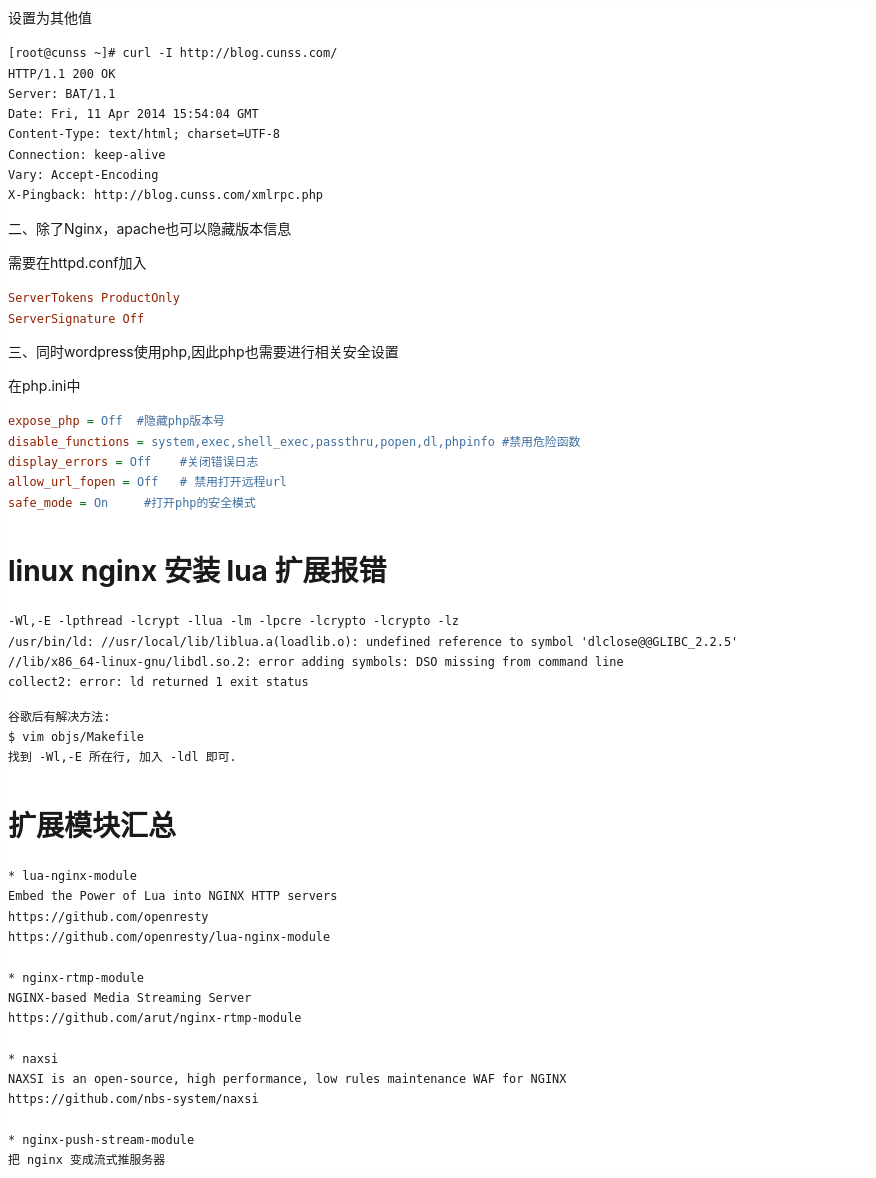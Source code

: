 设置为其他值

```
[root@cunss ~]# curl -I http://blog.cunss.com/
HTTP/1.1 200 OK
Server: BAT/1.1
Date: Fri, 11 Apr 2014 15:54:04 GMT
Content-Type: text/html; charset=UTF-8
Connection: keep-alive
Vary: Accept-Encoding
X-Pingback: http://blog.cunss.com/xmlrpc.php
```

二、除了Nginx，apache也可以隐藏版本信息

需要在httpd.conf加入

```conf
ServerTokens ProductOnly
ServerSignature Off
```

三、同时wordpress使用php,因此php也需要进行相关安全设置

在php.ini中

```ini
expose_php = Off  #隐藏php版本号
disable_functions = system,exec,shell_exec,passthru,popen,dl,phpinfo #禁用危险函数
display_errors = Off    #关闭错误日志
allow_url_fopen = Off   # 禁用打开远程url
safe_mode = On     #打开php的安全模式
```

# linux nginx 安装 lua 扩展报错

```
-Wl,-E -lpthread -lcrypt -llua -lm -lpcre -lcrypto -lcrypto -lz
/usr/bin/ld: //usr/local/lib/liblua.a(loadlib.o): undefined reference to symbol 'dlclose@@GLIBC_2.2.5'
//lib/x86_64-linux-gnu/libdl.so.2: error adding symbols: DSO missing from command line
collect2: error: ld returned 1 exit status
```

```
谷歌后有解决方法:
$ vim objs/Makefile
找到 -Wl,-E 所在行, 加入 -ldl 即可.
```

# 扩展模块汇总

```
* lua-nginx-module
Embed the Power of Lua into NGINX HTTP servers
https://github.com/openresty
https://github.com/openresty/lua-nginx-module

* nginx-rtmp-module
NGINX-based Media Streaming Server
https://github.com/arut/nginx-rtmp-module

* naxsi
NAXSI is an open-source, high performance, low rules maintenance WAF for NGINX
https://github.com/nbs-system/naxsi

* nginx-push-stream-module
把 nginx 变成流式推服务器
```